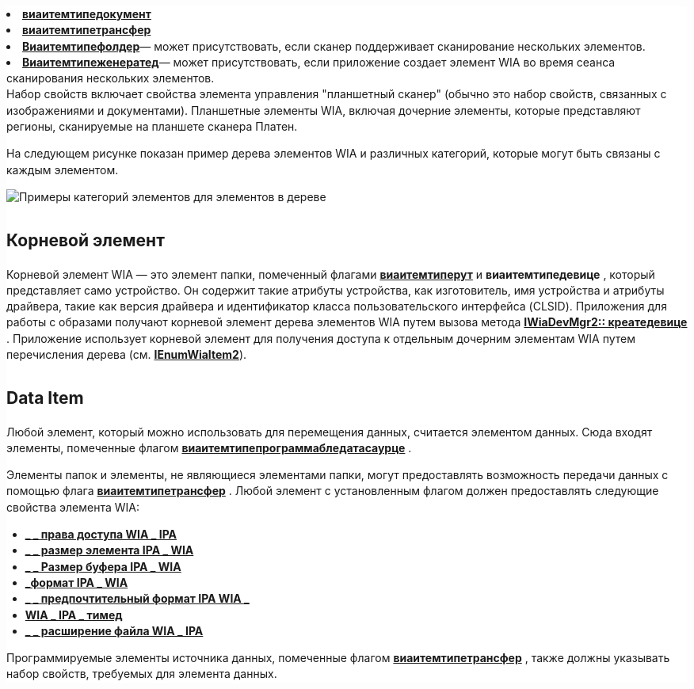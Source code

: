 <li><a href="-wia-wia-item-type-flags.md"><strong>виаитемтипедокумент</strong></a></li>
<li><a href="-wia-wia-item-type-flags.md"><strong>виаитемтипетрансфер</strong></a></li>
<li><a href="-wia-wia-item-type-flags.md"><strong>Виаитемтипефолдер</strong></a>— может присутствовать, если сканер поддерживает сканирование нескольких элементов.</li>
<li><a href="-wia-wia-item-type-flags.md"><strong>Виаитемтипеженератед</strong></a>— может присутствовать, если приложение создает элемент WIA во время сеанса сканирования нескольких элементов.</li>
</ul></td>
<td>Набор свойств включает свойства элемента управления "планшетный сканер" (обычно это набор свойств, связанных с изображениями и документами).</td>
<td>Планшетные элементы WIA, включая дочерние элементы, которые представляют регионы, сканируемые на планшете сканера Платен.</td>
</tr>
</tbody>
</table>



 

На следующем рисунке показан пример дерева элементов WIA и различных категорий, которые могут быть связаны с каждым элементом.

![Примеры категорий элементов для элементов в дереве](images/scannertree2.jpg)

## <a name="root-item"></a>Корневой элемент

Корневой элемент WIA — это элемент папки, помеченный флагами [**виаитемтиперут**](-wia-wia-item-type-flags.md) и **виаитемтипедевице** , который представляет само устройство. Он содержит такие атрибуты устройства, как изготовитель, имя устройства и атрибуты драйвера, такие как версия драйвера и идентификатор класса пользовательского интерфейса (CLSID). Приложения для работы с образами получают корневой элемент дерева элементов WIA путем вызова метода [**IWiaDevMgr2:: креатедевице**](-wia-iwiadevmgr2-createdevice.md) . Приложение использует корневой элемент для получения доступа к отдельным дочерним элементам WIA путем перечисления дерева (см. [**IEnumWiaItem2**](-wia-ienumwiaitem2.md)).

## <a name="data-item"></a>Data Item

Любой элемент, который можно использовать для перемещения данных, считается элементом данных. Сюда входят элементы, помеченные флагом [**виаитемтипепрограммабледатасаурце**](-wia-wia-item-type-flags.md) .

Элементы папок и элементы, не являющиеся элементами папки, могут предоставлять возможность передачи данных с помощью флага [**виаитемтипетрансфер**](-wia-wia-item-type-flags.md) . Любой элемент с установленным флагом должен предоставлять следующие свойства элемента WIA:

-   [**\_ \_ права доступа WIA \_ IPA**](-wia-wiaitempropcommonitem.md)
-   [**\_ \_ размер элемента IPA \_ WIA**](-wia-wiaitempropcommonitem.md)
-   [**\_ \_ Размер буфера IPA \_ WIA**](-wia-wiaitempropcommonitem.md)
-   [**\_формат IPA \_ WIA**](-wia-wiaitempropcommonitem.md)
-   [**\_ \_ предпочтительный формат IPA WIA \_**](-wia-wiaitempropcommonitem.md)
-   [**WIA \_ IPA \_ тимед**](-wia-wiaitempropcommonitem.md)
-   [**\_ \_ расширение файла WIA \_ IPA**](-wia-wiaitempropcommonitem.md)

Программируемые элементы источника данных, помеченные флагом [**виаитемтипетрансфер**](-wia-wia-item-type-flags.md) , также должны указывать набор свойств, требуемых для элемента данных.
